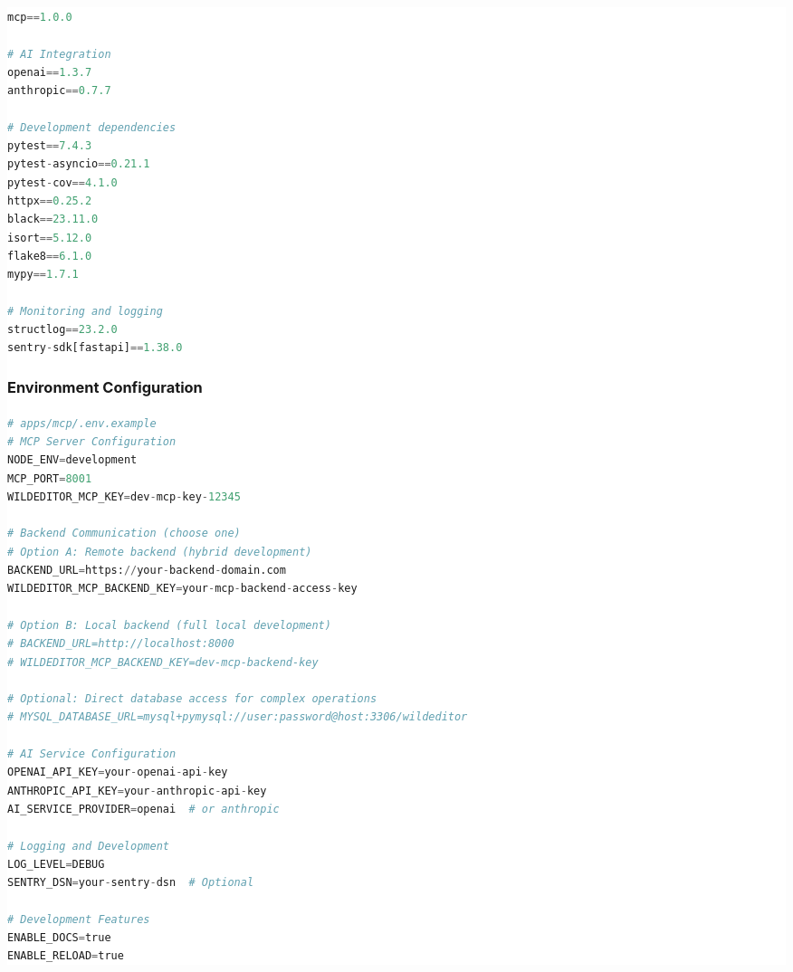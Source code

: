 ```python
mcp==1.0.0

# AI Integration
openai==1.3.7
anthropic==0.7.7

# Development dependencies
pytest==7.4.3
pytest-asyncio==0.21.1
pytest-cov==4.1.0
httpx==0.25.2
black==23.11.0
isort==5.12.0
flake8==6.1.0
mypy==1.7.1

# Monitoring and logging
structlog==23.2.0
sentry-sdk[fastapi]==1.38.0
```

### **Environment Configuration**
```python
# apps/mcp/.env.example
# MCP Server Configuration
NODE_ENV=development
MCP_PORT=8001
WILDEDITOR_MCP_KEY=dev-mcp-key-12345

# Backend Communication (choose one)
# Option A: Remote backend (hybrid development)
BACKEND_URL=https://your-backend-domain.com
WILDEDITOR_MCP_BACKEND_KEY=your-mcp-backend-access-key

# Option B: Local backend (full local development)  
# BACKEND_URL=http://localhost:8000
# WILDEDITOR_MCP_BACKEND_KEY=dev-mcp-backend-key

# Optional: Direct database access for complex operations
# MYSQL_DATABASE_URL=mysql+pymysql://user:password@host:3306/wildeditor

# AI Service Configuration
OPENAI_API_KEY=your-openai-api-key
ANTHROPIC_API_KEY=your-anthropic-api-key
AI_SERVICE_PROVIDER=openai  # or anthropic

# Logging and Development
LOG_LEVEL=DEBUG
SENTRY_DSN=your-sentry-dsn  # Optional

# Development Features
ENABLE_DOCS=true
ENABLE_RELOAD=true
```
